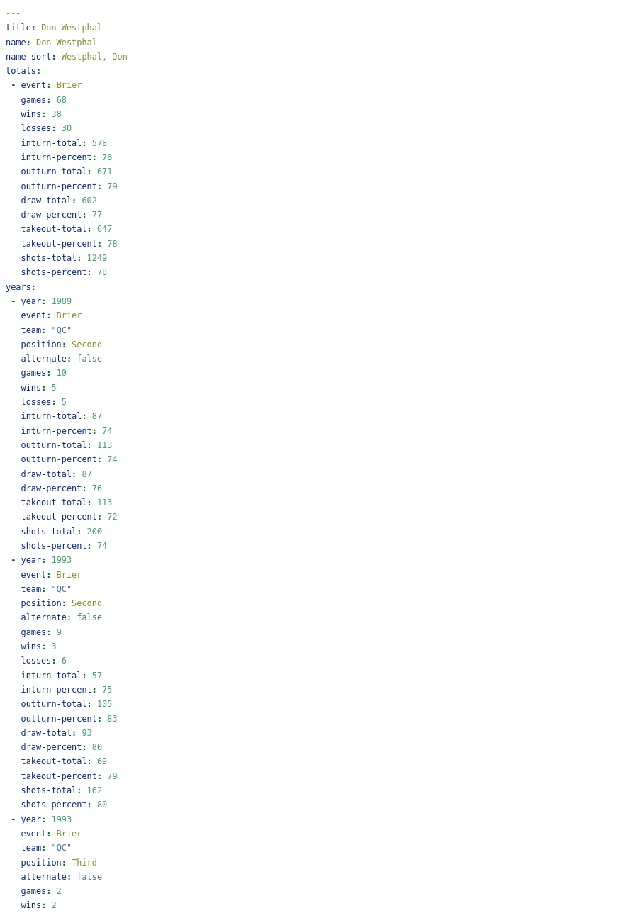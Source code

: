 ```yaml
---
title: Don Westphal
name: Don Westphal
name-sort: Westphal, Don
totals:
 - event: Brier
   games: 68
   wins: 38
   losses: 30
   inturn-total: 578
   inturn-percent: 76
   outturn-total: 671
   outturn-percent: 79
   draw-total: 602
   draw-percent: 77
   takeout-total: 647
   takeout-percent: 78
   shots-total: 1249
   shots-percent: 78
years:
 - year: 1989
   event: Brier
   team: "QC"
   position: Second
   alternate: false
   games: 10
   wins: 5
   losses: 5
   inturn-total: 87
   inturn-percent: 74
   outturn-total: 113
   outturn-percent: 74
   draw-total: 87
   draw-percent: 76
   takeout-total: 113
   takeout-percent: 72
   shots-total: 200
   shots-percent: 74
 - year: 1993
   event: Brier
   team: "QC"
   position: Second
   alternate: false
   games: 9
   wins: 3
   losses: 6
   inturn-total: 57
   inturn-percent: 75
   outturn-total: 105
   outturn-percent: 83
   draw-total: 93
   draw-percent: 80
   takeout-total: 69
   takeout-percent: 79
   shots-total: 162
   shots-percent: 80
 - year: 1993
   event: Brier
   team: "QC"
   position: Third
   alternate: false
   games: 2
   wins: 2
```